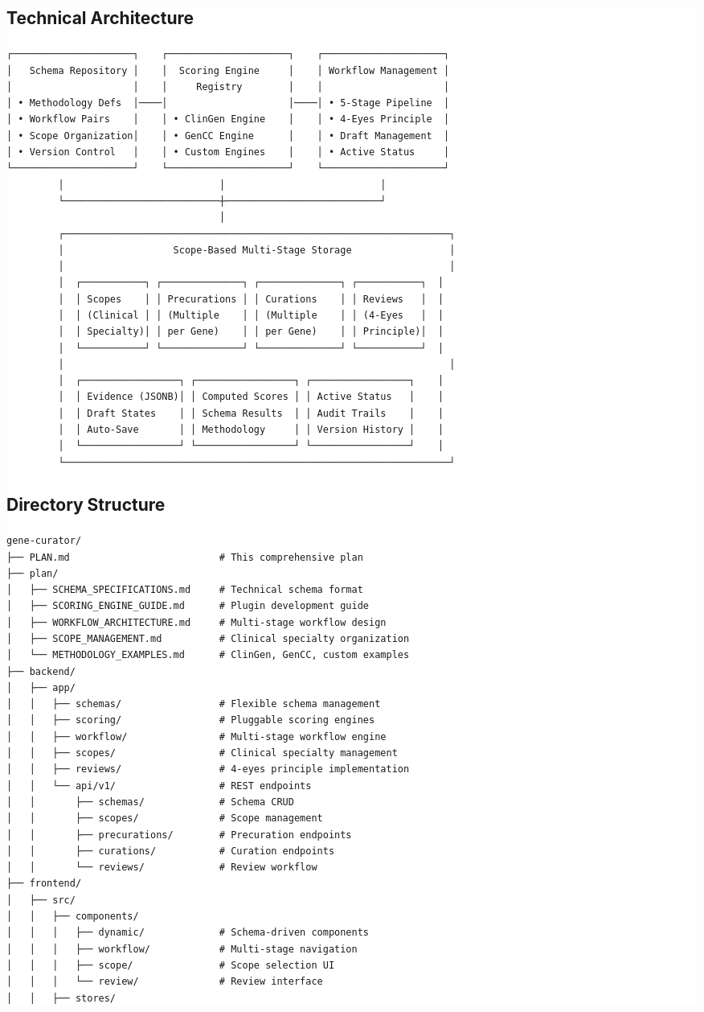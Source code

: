 ## Technical Architecture

```
┌─────────────────────┐    ┌─────────────────────┐    ┌─────────────────────┐
│   Schema Repository │    │  Scoring Engine     │    │ Workflow Management │
│                     │    │     Registry        │    │                     │
│ • Methodology Defs  │────│                     │────│ • 5-Stage Pipeline  │
│ • Workflow Pairs    │    │ • ClinGen Engine    │    │ • 4-Eyes Principle  │
│ • Scope Organization│    │ • GenCC Engine      │    │ • Draft Management  │
│ • Version Control   │    │ • Custom Engines    │    │ • Active Status     │
└─────────────────────┘    └─────────────────────┘    └─────────────────────┘
         │                           │                           │
         └───────────────────────────┼───────────────────────────┘
                                     │
         ┌───────────────────────────────────────────────────────────────────┐
         │                   Scope-Based Multi-Stage Storage                 │
         │                                                                   │
         │  ┌───────────┐ ┌──────────────┐ ┌──────────────┐ ┌───────────┐  │
         │  │ Scopes    │ │ Precurations │ │ Curations    │ │ Reviews   │  │
         │  │ (Clinical │ │ (Multiple    │ │ (Multiple    │ │ (4-Eyes   │  │
         │  │ Specialty)│ │ per Gene)    │ │ per Gene)    │ │ Principle)│  │
         │  └───────────┘ └──────────────┘ └──────────────┘ └───────────┘  │
         │                                                                   │
         │  ┌─────────────────┐ ┌─────────────────┐ ┌─────────────────┐    │
         │  │ Evidence (JSONB)│ │ Computed Scores │ │ Active Status   │    │
         │  │ Draft States    │ │ Schema Results  │ │ Audit Trails    │    │
         │  │ Auto-Save       │ │ Methodology     │ │ Version History │    │
         │  └─────────────────┘ └─────────────────┘ └─────────────────┘    │
         └───────────────────────────────────────────────────────────────────┘
```

## Directory Structure

```
gene-curator/
├── PLAN.md                          # This comprehensive plan
├── plan/                           
│   ├── SCHEMA_SPECIFICATIONS.md     # Technical schema format
│   ├── SCORING_ENGINE_GUIDE.md      # Plugin development guide
│   ├── WORKFLOW_ARCHITECTURE.md     # Multi-stage workflow design
│   ├── SCOPE_MANAGEMENT.md          # Clinical specialty organization
│   └── METHODOLOGY_EXAMPLES.md      # ClinGen, GenCC, custom examples
├── backend/
│   ├── app/
│   │   ├── schemas/                 # Flexible schema management
│   │   ├── scoring/                 # Pluggable scoring engines
│   │   ├── workflow/                # Multi-stage workflow engine
│   │   ├── scopes/                  # Clinical specialty management
│   │   ├── reviews/                 # 4-eyes principle implementation
│   │   └── api/v1/                  # REST endpoints
│   │       ├── schemas/             # Schema CRUD
│   │       ├── scopes/              # Scope management  
│   │       ├── precurations/        # Precuration endpoints
│   │       ├── curations/           # Curation endpoints
│   │       └── reviews/             # Review workflow
├── frontend/
│   ├── src/
│   │   ├── components/
│   │   │   ├── dynamic/             # Schema-driven components
│   │   │   ├── workflow/            # Multi-stage navigation
│   │   │   ├── scope/               # Scope selection UI
│   │   │   └── review/              # Review interface
│   │   ├── stores/
```